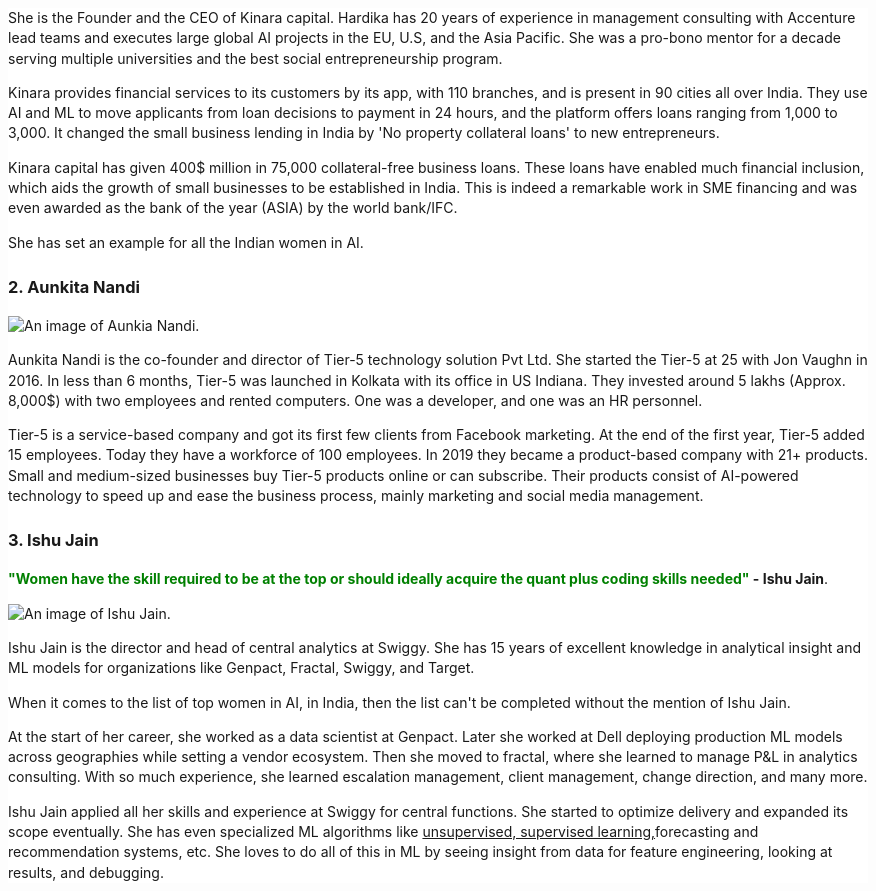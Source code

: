 She is the Founder and the CEO of Kinara capital. Hardika has 20 years of experience in management consulting with Accenture lead teams and executes large global AI projects in the EU, U.S, and the Asia Pacific. She was a pro-bono mentor for a decade serving multiple universities and the best social entrepreneurship program.

Kinara provides financial services to its customers by its app, with 110 branches, and is present in 90 cities all over India. They use AI and ML to move applicants from loan decisions to payment in 24 hours, and the platform offers loans ranging from 1,000 to 3,000. It changed the small business lending in India by 'No property collateral loans' to new entrepreneurs.

Kinara capital has given 400$ million in 75,000 collateral-free business loans. These loans have enabled much financial inclusion, which aids the growth of small businesses to be established in India. This is indeed a remarkable work in SME financing and was even awarded as the bank of the year (ASIA) by the world bank/IFC.

She has set an example for all the Indian women in AI.

### 2. Aunkita Nandi     

<Image src="https://learnbay-wb.s3.ap-south-1.amazonaws.com/main-blog/blog/top-ai-3.jpg" style="width:100%" class="img" alt="An image of Aunkia Nandi."/>

Aunkita Nandi is the co-founder and director of Tier-5 technology solution Pvt Ltd. She started the Tier-5 at 25 with Jon Vaughn in 2016. In less than 6 months, Tier-5 was launched in Kolkata with its office in US Indiana. They invested around 5 lakhs (Approx. 8,000$) with two employees and rented computers. One was a developer, and one was an HR personnel.

Tier-5 is a service-based company and got its first few clients from Facebook marketing. At the end of the first year, Tier-5 added 15 employees. Today they have a workforce of 100 employees. In 2019 they became a product-based company with 21+ products. Small and medium-sized businesses buy Tier-5 products online or can subscribe. Their products consist of AI-powered technology to speed up and ease the business process, mainly marketing and social media management.

### 3. Ishu Jain    

**<span style="color:green;">"Women have the skill required to be at the top or should ideally acquire the quant plus coding skills needed" </span>**  **- Ishu Jain**.

<Image src="https://learnbay-wb.s3.ap-south-1.amazonaws.com/main-blog/blog/top-ai-4.jpg" style="width:100%" class="img" alt="An image of  Ishu Jain."/>

Ishu Jain is the director and head of central analytics at Swiggy. She has 15 years of excellent knowledge in analytical insight and ML models for organizations like Genpact, Fractal, Swiggy, and Target.

When it comes to the list of top women in AI, in India, then the list can't be completed without the mention of Ishu Jain.

At the start of her career, she worked as a data scientist at Genpact. Later she worked at Dell deploying production ML models across geographies while setting a vendor ecosystem. Then she moved to fractal, where she learned to manage P&L in analytics consulting. With so much experience, she learned escalation management, client management, change direction, and many more.

Ishu Jain applied all her skills and experience at Swiggy for central functions. She started to optimize delivery and expanded its scope eventually. She has even specialized ML algorithms like <a href="https://blog.learnbay.co/what-is-supervised-and-unsupervised-learning-in-machine-learning" target="_blank">unsupervised, supervised learning,</a>forecasting and recommendation systems, etc. She loves to do all of this in ML by seeing insight from data for feature engineering, looking at results, and debugging.
